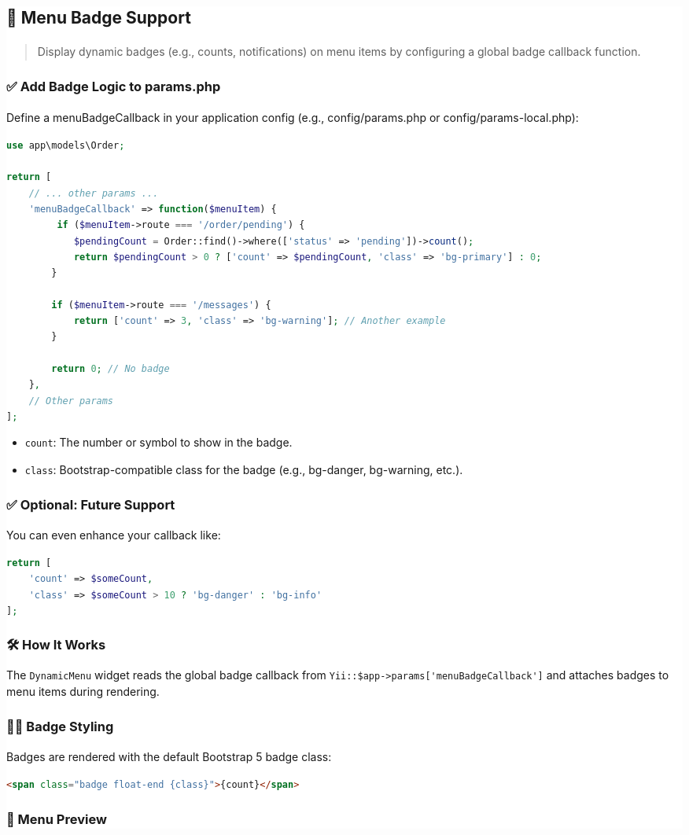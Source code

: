 ## 🔔 Menu Badge Support
>Display dynamic badges (e.g., counts, notifications) on menu items by configuring a global badge callback function.

### ✅ Add Badge Logic to params.php
Define a menuBadgeCallback in your application config (e.g., config/params.php or config/params-local.php):
```php
use app\models\Order;

return [
    // ... other params ...
    'menuBadgeCallback' => function($menuItem) {
         if ($menuItem->route === '/order/pending') {
            $pendingCount = Order::find()->where(['status' => 'pending'])->count();
            return $pendingCount > 0 ? ['count' => $pendingCount, 'class' => 'bg-primary'] : 0;
        }

        if ($menuItem->route === '/messages') {
            return ['count' => 3, 'class' => 'bg-warning']; // Another example
        }

        return 0; // No badge
    },
    // Other params
];
```
- `count`: The number or symbol to show in the badge.

- `class`: Bootstrap-compatible class for the badge (e.g., bg-danger, bg-warning, etc.).

 ### ✅ Optional: Future Support
  You can even enhance your callback like:
```php
return [
    'count' => $someCount,
    'class' => $someCount > 10 ? 'bg-danger' : 'bg-info'
];

```

### 🛠 How It Works
The `DynamicMenu` widget reads the global badge callback from `Yii::$app->params['menuBadgeCallback']` and attaches badges to menu items during rendering.


### 🧑‍🎨 Badge Styling
Badges are rendered with the default Bootstrap 5 badge class:
```html
<span class="badge float-end {class}">{count}</span>
```
### 📸 Menu Preview
